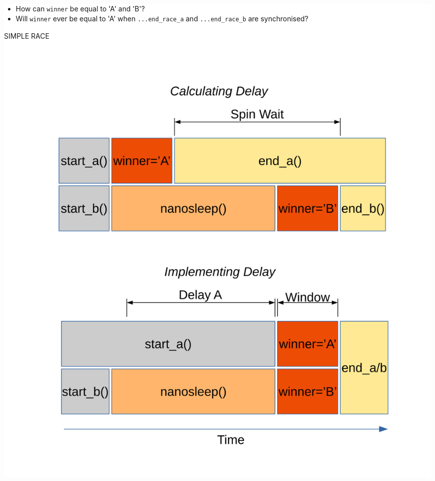 
* How can `winner` be equal to 'A' and 'B'?
* Will `winner` ever be equal to 'A' when `...end_race_a` and
  `...end_race_b` are synchronised?



<div class="breadcrumbs">SIMPLE RACE</div>

![Diagram](images/race-time-diagrams.svg)
